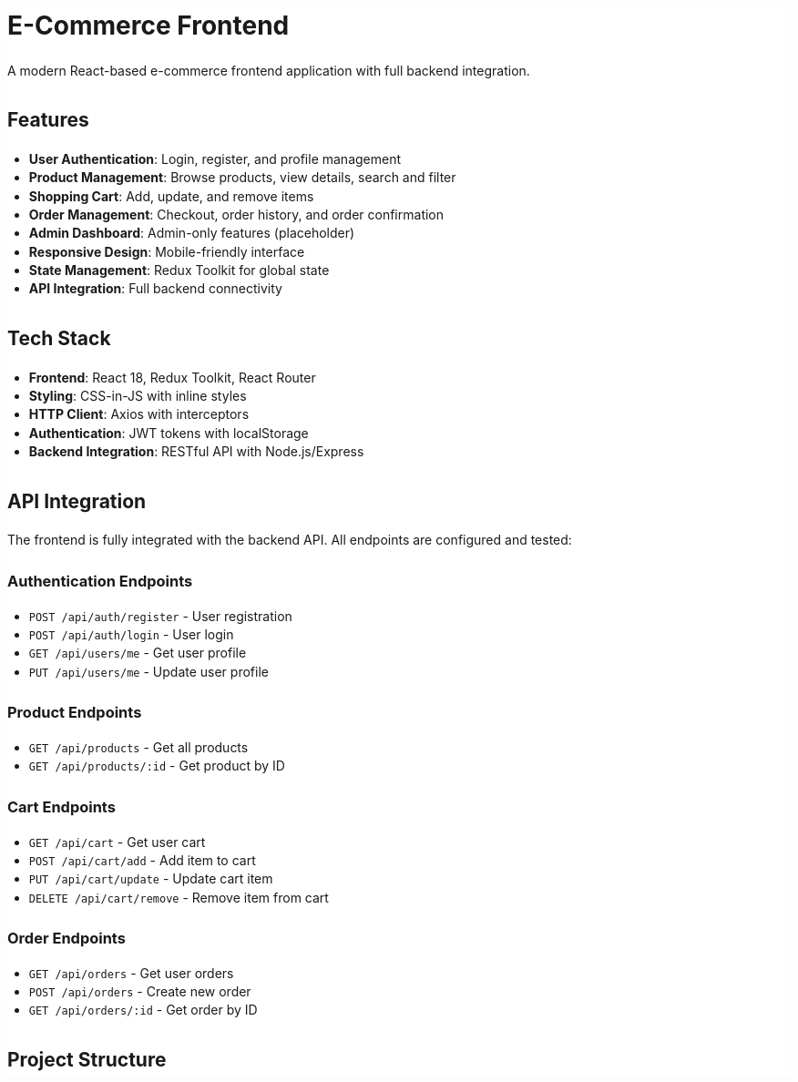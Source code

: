 # E-Commerce Frontend

A modern React-based e-commerce frontend application with full backend integration.

## Features

- **User Authentication**: Login, register, and profile management
- **Product Management**: Browse products, view details, search and filter
- **Shopping Cart**: Add, update, and remove items
- **Order Management**: Checkout, order history, and order confirmation
- **Admin Dashboard**: Admin-only features (placeholder)
- **Responsive Design**: Mobile-friendly interface
- **State Management**: Redux Toolkit for global state
- **API Integration**: Full backend connectivity

## Tech Stack

- **Frontend**: React 18, Redux Toolkit, React Router
- **Styling**: CSS-in-JS with inline styles
- **HTTP Client**: Axios with interceptors
- **Authentication**: JWT tokens with localStorage
- **Backend Integration**: RESTful API with Node.js/Express

## API Integration

The frontend is fully integrated with the backend API. All endpoints are configured and tested:

### Authentication Endpoints
- `POST /api/auth/register` - User registration
- `POST /api/auth/login` - User login
- `GET /api/users/me` - Get user profile
- `PUT /api/users/me` - Update user profile

### Product Endpoints
- `GET /api/products` - Get all products
- `GET /api/products/:id` - Get product by ID

### Cart Endpoints
- `GET /api/cart` - Get user cart
- `POST /api/cart/add` - Add item to cart
- `PUT /api/cart/update` - Update cart item
- `DELETE /api/cart/remove` - Remove item from cart

### Order Endpoints
- `GET /api/orders` - Get user orders
- `POST /api/orders` - Create new order
- `GET /api/orders/:id` - Get order by ID

## Project Structure
